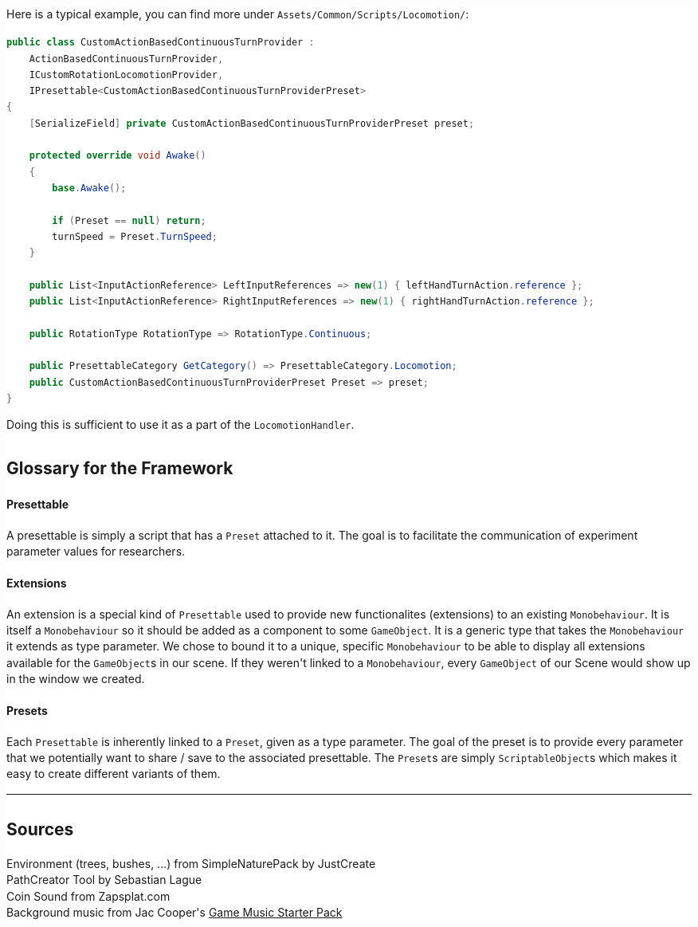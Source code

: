 Here is a typical example, you can find more under `Assets/Common/Scripts/Locomotion/`:
```cs
public class CustomActionBasedContinuousTurnProvider : 
    ActionBasedContinuousTurnProvider, 
    ICustomRotationLocomotionProvider, 
    IPresettable<CustomActionBasedContinuousTurnProviderPreset>
{
    [SerializeField] private CustomActionBasedContinuousTurnProviderPreset preset;

    protected override void Awake()
    {
        base.Awake();

        if (Preset == null) return;
        turnSpeed = Preset.TurnSpeed;
    }

    public List<InputActionReference> LeftInputReferences => new(1) { leftHandTurnAction.reference };
    public List<InputActionReference> RightInputReferences => new(1) { rightHandTurnAction.reference };

    public RotationType RotationType => RotationType.Continuous;

    public PresettableCategory GetCategory() => PresettableCategory.Locomotion;
    public CustomActionBasedContinuousTurnProviderPreset Preset => preset;
}
```
Doing this is sufficient to use it as a part of the `LocomotionHandler`.

## Glossary for the Framework
#### Presettable
A presettable is simply a script that has a `Preset` attached to it. The goal is to facilitate the communication of experiment parameter values for researchers.
#### Extensions
An extension is a special kind of `Presettable` used to provide new functionalites (extensions) to an existing `Monobehaviour`. It is itself a `Monobehaviour` so it should be added as a component to some `GameObject`. 
It is a generic type that takes the `Monobehaviour` it extends as type parameter. We chose to bound it to a unique, specific `Monobehaviour` to be able to display all extensions available for the `GameObject`s in our scene. If they weren't linked to a `Monobehaviour`, every `GameObject` of our Scene would show up in the window we created.
#### Presets  
Each `Presettable` is inherently linked to a `Preset`, given as a type parameter. The goal of the preset is to provide every parameter that we potentially want to share / save to the associated presettable. The `Preset`s are simply `ScriptableObject`s which makes it easy to create different variants of them.

---
## Sources
Environment (trees, bushes, ...) from SimpleNaturePack by JustCreate  
PathCreator Tool by Sebastian Lague  
Coin Sound from Zapsplat.com  
Background music from Jac Cooper's [Game Music Starter Pack](https://www.jaccoopermusic.co.uk/games)
